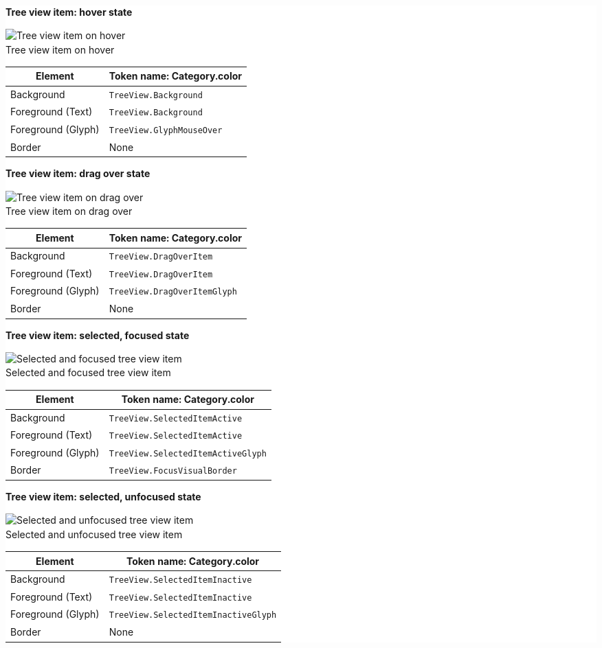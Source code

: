 **Tree view item: hover state**

![Tree view item on hover](../../extensibility/ux-guidelines/media/0303-149_treeviewhover.png "0303-149_TreeViewHover")<br />Tree view item on hover

| Element | Token name: Category.color |
| --- | --- |
| Background | `TreeView.Background` |
| Foreground (Text) | `TreeView.Background` |
| Foreground (Glyph) | `TreeView.GlyphMouseOver` |
| Border | None |

**Tree view item: drag over state**

![Tree view item on drag over](../../extensibility/ux-guidelines/media/0303-150_treeviewdragover.png "0303-150_TreeViewDragOver")<br />Tree view item on drag over

| Element | Token name: Category.color |
| --- | --- |
| Background | `TreeView.DragOverItem` |
| Foreground (Text) | `TreeView.DragOverItem` |
| Foreground (Glyph) | `TreeView.DragOverItemGlyph` |
| Border | None |

**Tree view item: selected, focused state**

![Selected and focused tree view item](../../extensibility/ux-guidelines/media/0303-151_treeviewfocused.png "0303-151_TreeViewFocused")<br />Selected and focused tree view item

| Element | Token name: Category.color |
| --- | --- |
| Background | `TreeView.SelectedItemActive` |
| Foreground (Text) | `TreeView.SelectedItemActive` |
| Foreground (Glyph) | `TreeView.SelectedItemActiveGlyph` |
| Border | `TreeView.FocusVisualBorder` |

**Tree view item: selected, unfocused state**

![Selected and unfocused tree view item](../../extensibility/ux-guidelines/media/0303-152_treeviewunfocused.png "0303-152_TreeViewUnfocused")<br />Selected and unfocused tree view item

| Element | Token name: Category.color |
| --- | --- |
| Background | `TreeView.SelectedItemInactive` |
| Foreground (Text) | `TreeView.SelectedItemInactive` |
| Foreground (Glyph) | `TreeView.SelectedItemInactiveGlyph` |
| Border | None |
